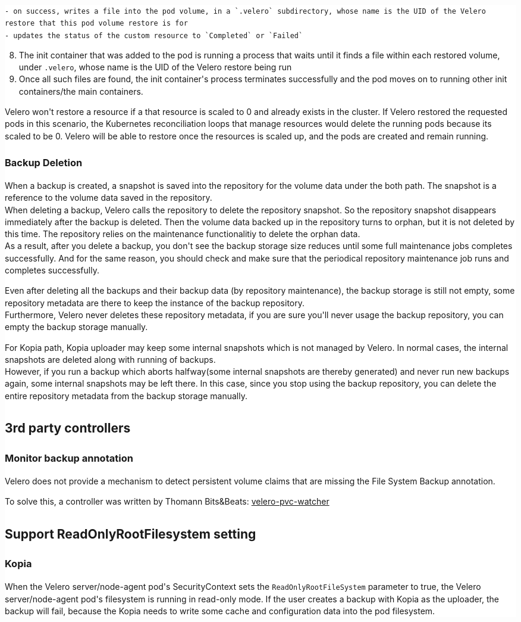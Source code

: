     - on success, writes a file into the pod volume, in a `.velero` subdirectory, whose name is the UID of the Velero 
    restore that this pod volume restore is for
    - updates the status of the custom resource to `Completed` or `Failed`
8. The init container that was added to the pod is running a process that waits until it finds a file
within each restored volume, under `.velero`, whose name is the UID of the Velero restore being run
9. Once all such files are found, the init container's process terminates successfully and the pod moves
on to running other init containers/the main containers.

Velero won't restore a resource if a that resource is scaled to 0 and already exists in the cluster. If Velero restored the 
requested pods in this scenario, the Kubernetes reconciliation loops that manage resources would delete the running pods 
because its scaled to be 0. Velero will be able to restore once the resources is scaled up, and the pods are created and remain running.  

### Backup Deletion
When a backup is created, a snapshot is saved into the repository for the volume data under the both path. The snapshot is a reference to the volume data saved in the repository.  
When deleting a backup, Velero calls the repository to delete the repository snapshot. So the repository snapshot disappears immediately after the backup is deleted. Then the volume data backed up in the repository turns to orphan, but it is not deleted by this time. The repository relies on the maintenance functionalitiy to delete the orphan data.  
As a result, after you delete a backup, you don't see the backup storage size reduces until some full maintenance jobs completes successfully. And for the same reason, you should check and make sure that the periodical repository maintenance job runs and completes successfully.  

Even after deleting all the backups and their backup data (by repository maintenance), the backup storage is still not empty, some repository metadata are there to keep the instance of the backup repository.  
Furthermore, Velero never deletes these repository metadata, if you are sure you'll never usage the backup repository, you can empty the backup storage manually.  

For Kopia path, Kopia uploader may keep some internal snapshots which is not managed by Velero. In normal cases, the internal snapshots are deleted along with running of backups.  
However, if you run a backup which aborts halfway(some internal snapshots are thereby generated) and never run new backups again, some internal snapshots may be left there. In this case, since you stop using the backup repository, you can delete the entire repository metadata from the backup storage manually.  

## 3rd party controllers

### Monitor backup annotation

Velero does not provide a mechanism to detect persistent volume claims that are missing the File System Backup annotation.

To solve this, a controller was written by Thomann Bits&Beats: [velero-pvc-watcher][7]

## Support ReadOnlyRootFilesystem setting
### Kopia
When the Velero server/node-agent pod's SecurityContext sets the `ReadOnlyRootFileSystem` parameter to true, the Velero server/node-agent pod's filesystem is running in read-only mode.
If the user creates a backup with Kopia as the uploader, the backup will fail, because the Kopia needs to write some cache and configuration data into the pod filesystem.


[1]: https://github.com/restic/restic
[2]: https://github.com/kopia/kopia
[3]: customize-installation.md#enable-restic-integration
[4]: https://github.com/vmware-tanzu/velero/releases/
[5]: https://kubernetes.io/docs/concepts/storage/volumes/#local
[6]: https://kubernetes.io/docs/concepts/storage/volumes/#mount-propagation
[7]: https://github.com/bitsbeats/velero-pvc-watcher
[8]: https://docs.microsoft.com/en-us/azure/aks/azure-files-dynamic-pv
[9]: https://github.com/restic/restic/issues/1800
[10]: customize-installation.md#default-pod-volume-backup-to-file-system-backup
[11]: https://www.vcluster.com/
[12]: csi.md
[13]: csi-snapshot-data-movement.md
[14]: https://kubernetes.io/docs/concepts/workloads/pods/pod-qos/
[15]: customize-installation.md#customize-resource-requests-and-limits
[16]: performance-guidance.md
[17]: https://github.com/vmware-tanzu/velero/blob/main/GOVERNANCE.md#deprecation-policy
[18]: backup-repository-configuration.md